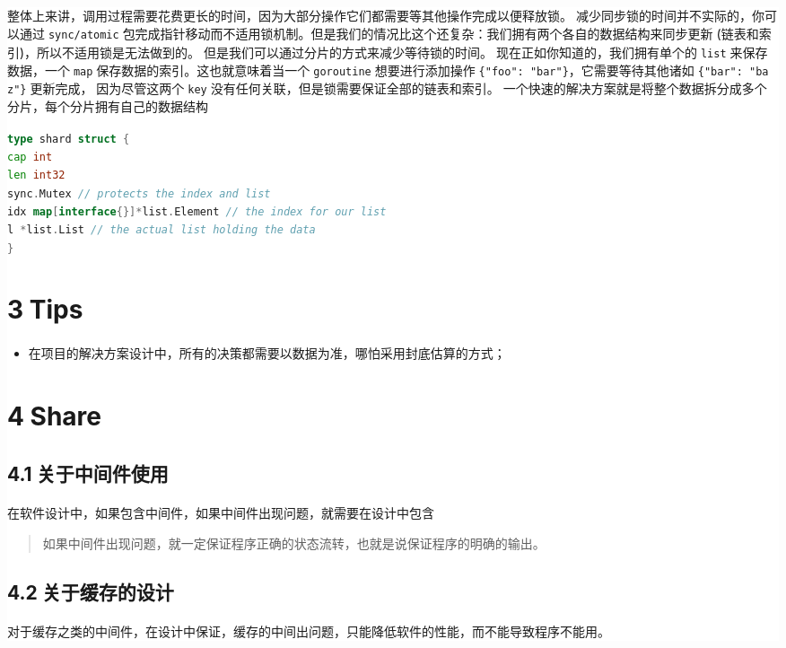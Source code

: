 整体上来讲，调用过程需要花费更长的时间，因为大部分操作它们都需要等其他操作完成以便释放锁。
减少同步锁的时间并不实际的，你可以通过 `sync/atomic` 包完成指针移动而不适用锁机制。但是我们的情况比这个还复杂：我们拥有两个各自的数据结构来同步更新 (链表和索引)，所以不适用锁是无法做到的。
但是我们可以通过分片的方式来减少等待锁的时间。
现在正如你知道的，我们拥有单个的 `list` 来保存数据，一个 `map` 保存数据的索引。这也就意味着当一个 `goroutine` 想要进行添加操作 `{"foo": "bar"}`，它需要等待其他诸如 `{"bar": "baz"}` 更新完成， 因为尽管这两个 `key` 没有任何关联，但是锁需要保证全部的链表和索引。
一个快速的解决方案就是将整个数据拆分成多个分片，每个分片拥有自己的数据结构
```go
type shard struct {
cap int
len int32
sync.Mutex // protects the index and list
idx map[interface{}]*list.Element // the index for our list
l *list.List // the actual list holding the data
}
```

# 3 Tips
- 在项目的解决方案设计中，所有的决策都需要以数据为准，哪怕采用封底估算的方式；
# 4 Share
## 4.1 关于中间件使用
在软件设计中，如果包含中间件，如果中间件出现问题，就需要在设计中包含
> 如果中间件出现问题，就一定保证程序正确的状态流转，也就是说保证程序的明确的输出。

## 4.2 关于缓存的设计
对于缓存之类的中间件，在设计中保证，缓存的中间出问题，只能降低软件的性能，而不能导致程序不能用。